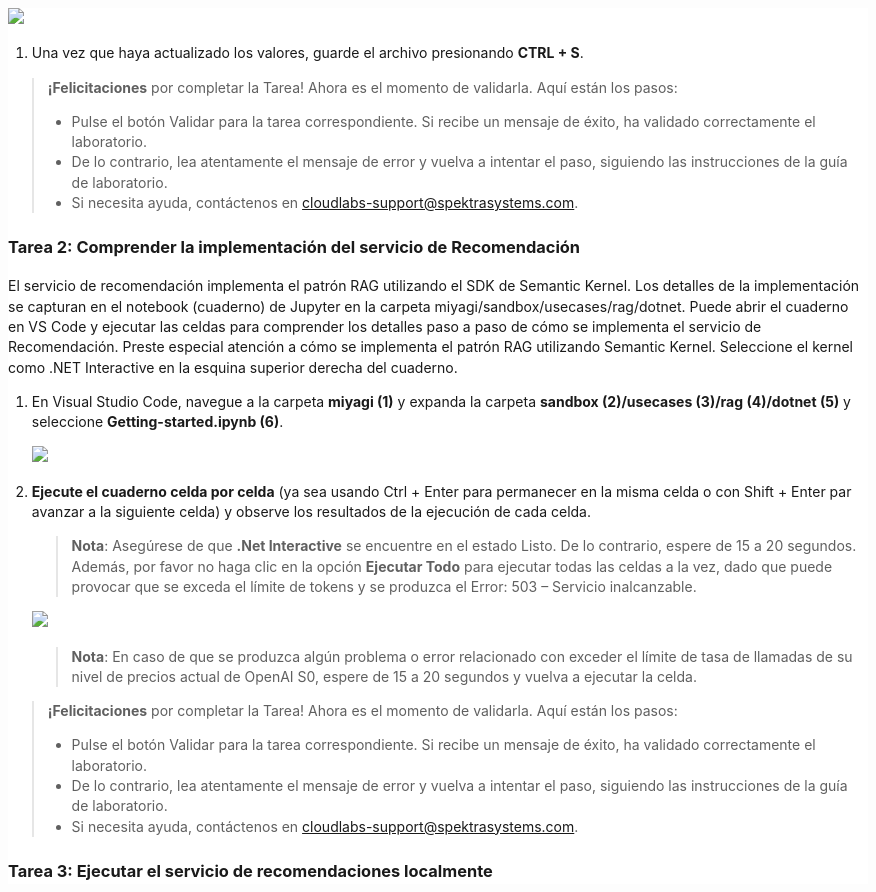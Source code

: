    ![](./Media/env1new.png)

1. Una vez que haya actualizado los valores, guarde el archivo presionando **CTRL + S**.

>**¡Felicitaciones** por completar la Tarea! Ahora es el momento de validarla. Aquí están los pasos:
> - Pulse el botón Validar para la tarea correspondiente. Si recibe un mensaje de éxito, ha validado correctamente el laboratorio.
> - De lo contrario, lea atentamente el mensaje de error y vuelva a intentar el paso, siguiendo las instrucciones de la guía de laboratorio. 
> - Si necesita ayuda, contáctenos en cloudlabs-support@spektrasystems.com.

<validation step="209e971c-dc3f-486b-b7c7-1096724301f7" />

### Tarea 2: Comprender la implementación del servicio de Recomendación

El servicio de recomendación implementa el patrón RAG utilizando el SDK de Semantic Kernel. Los detalles de la implementación se capturan en el notebook (cuaderno) de Jupyter en la carpeta miyagi/sandbox/usecases/rag/dotnet. Puede abrir el cuaderno en VS Code y ejecutar las celdas para comprender los detalles paso a paso de cómo se implementa el servicio de Recomendación. Preste especial atención a cómo se implementa el patrón RAG utilizando Semantic Kernel. Seleccione el kernel como .NET Interactive en la esquina superior derecha del cuaderno.

1. En Visual Studio Code, navegue a la carpeta **miyagi (1)** y expanda la carpeta **sandbox (2)/usecases (3)/rag (4)/dotnet (5)** y seleccione **Getting-started.ipynb (6)**.

   ![](./Media/getting-start-01.png)

1. **Ejecute el cuaderno celda por celda** (ya sea usando Ctrl + Enter para permanecer en la misma celda o con Shift + Enter par avanzar a la siguiente celda) y observe los resultados de la ejecución de cada celda.
  
   > **Nota**: Asegúrese de que **.Net Interactive** se encuentre en el estado Listo. De lo contrario, espere de 15 a 20 segundos. Además, por favor no haga clic en la opción **Ejecutar Todo** para ejecutar todas las celdas a la vez, dado que puede provocar que se exceda el límite de tokens y se produzca el Error: 503 – Servicio inalcanzable. 

      ![](./Media/run.png)

   > **Nota**: En caso de que se produzca algún problema o error relacionado con exceder el límite de tasa de llamadas de su nivel de precios actual de OpenAI S0, espere de 15 a 20 segundos y vuelva a ejecutar la celda.

>**¡Felicitaciones** por completar la Tarea! Ahora es el momento de validarla. Aquí están los pasos:
> - Pulse el botón Validar para la tarea correspondiente. Si recibe un mensaje de éxito, ha validado correctamente el laboratorio.
> - De lo contrario, lea atentamente el mensaje de error y vuelva a intentar el paso, siguiendo las instrucciones de la guía de laboratorio. 
> - Si necesita ayuda, contáctenos en cloudlabs-support@spektrasystems.com.

<validation step="560130f4-fca1-49e1-98a6-97ec61155364" />

### Tarea 3: Ejecutar el servicio de recomendaciones localmente

